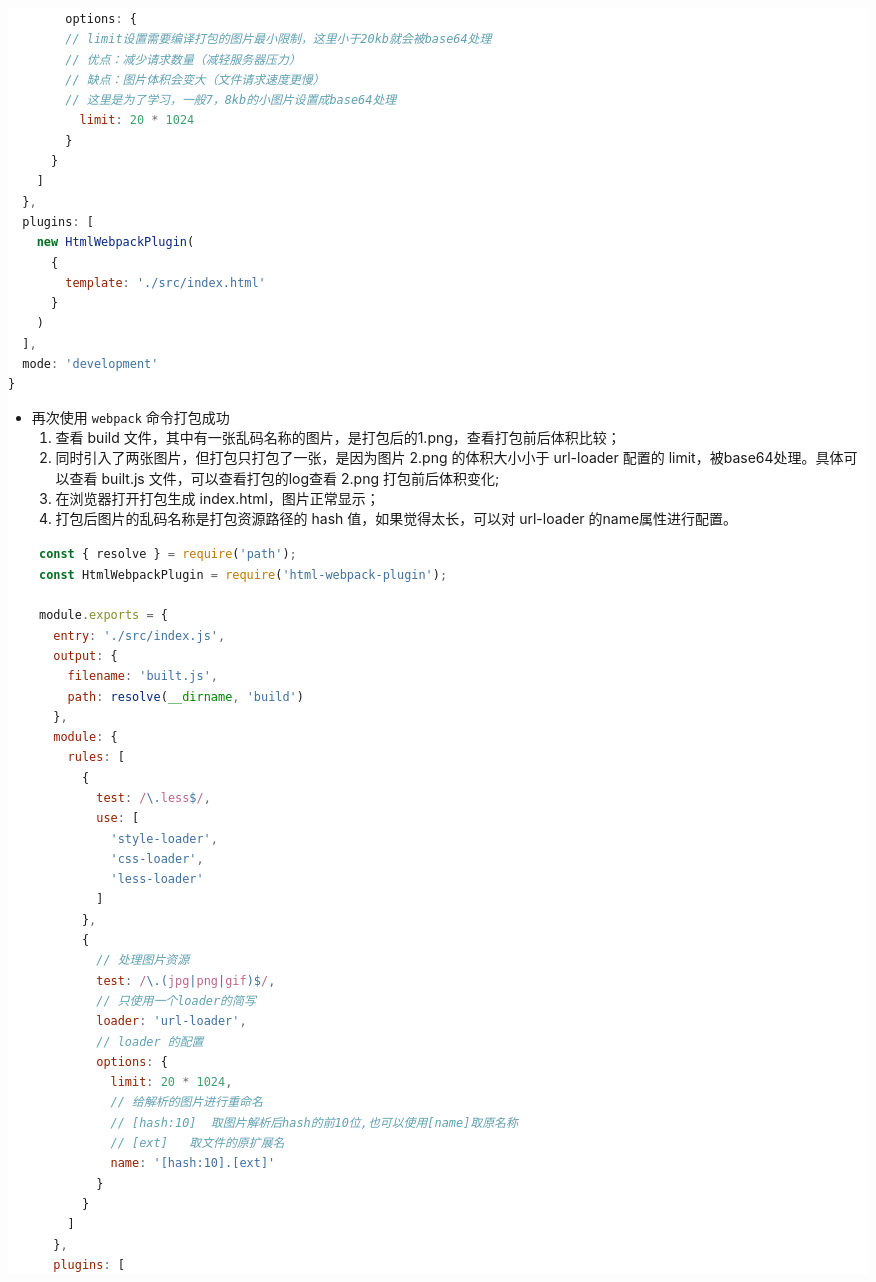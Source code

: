   ```js
          options: {
          // limit设置需要编译打包的图片最小限制，这里小于20kb就会被base64处理
          // 优点：减少请求数量（减轻服务器压力）
          // 缺点：图片体积会变大（文件请求速度更慢）
          // 这里是为了学习，一般7，8kb的小图片设置成base64处理
            limit: 20 * 1024
          }
        }
      ]
    },
    plugins: [
      new HtmlWebpackPlugin(
        {
          template: './src/index.html'
        }
      )
    ],
    mode: 'development'
  }
  ```
- 再次使用 `webpack` 命令打包成功
  1. 查看 build 文件，其中有一张乱码名称的图片，是打包后的1.png，查看打包前后体积比较；
  2. 同时引入了两张图片，但打包只打包了一张，是因为图片 2.png 的体积大小小于 url-loader 配置的 limit，被base64处理。具体可以查看 built.js 文件，可以查看打包的log查看 2.png 打包前后体积变化;
  3. 在浏览器打开打包生成 index.html，图片正常显示；
  4. 打包后图片的乱码名称是打包资源路径的 hash 值，如果觉得太长，可以对 url-loader 的name属性进行配置。
   ```js
    const { resolve } = require('path');
    const HtmlWebpackPlugin = require('html-webpack-plugin');

    module.exports = {
      entry: './src/index.js',
      output: {
        filename: 'built.js',
        path: resolve(__dirname, 'build')
      },
      module: {
        rules: [
          {
            test: /\.less$/,
            use: [
              'style-loader',
              'css-loader',
              'less-loader'
            ]
          },
          {
            // 处理图片资源
            test: /\.(jpg|png|gif)$/,
            // 只使用一个loader的简写
            loader: 'url-loader',
            // loader 的配置
            options: {
              limit: 20 * 1024,
              // 给解析的图片进行重命名
              // [hash:10]  取图片解析后hash的前10位,也可以使用[name]取原名称
              // [ext]   取文件的原扩展名
              name: '[hash:10].[ext]'
            }
          }
        ]
      },
      plugins: [
   ```